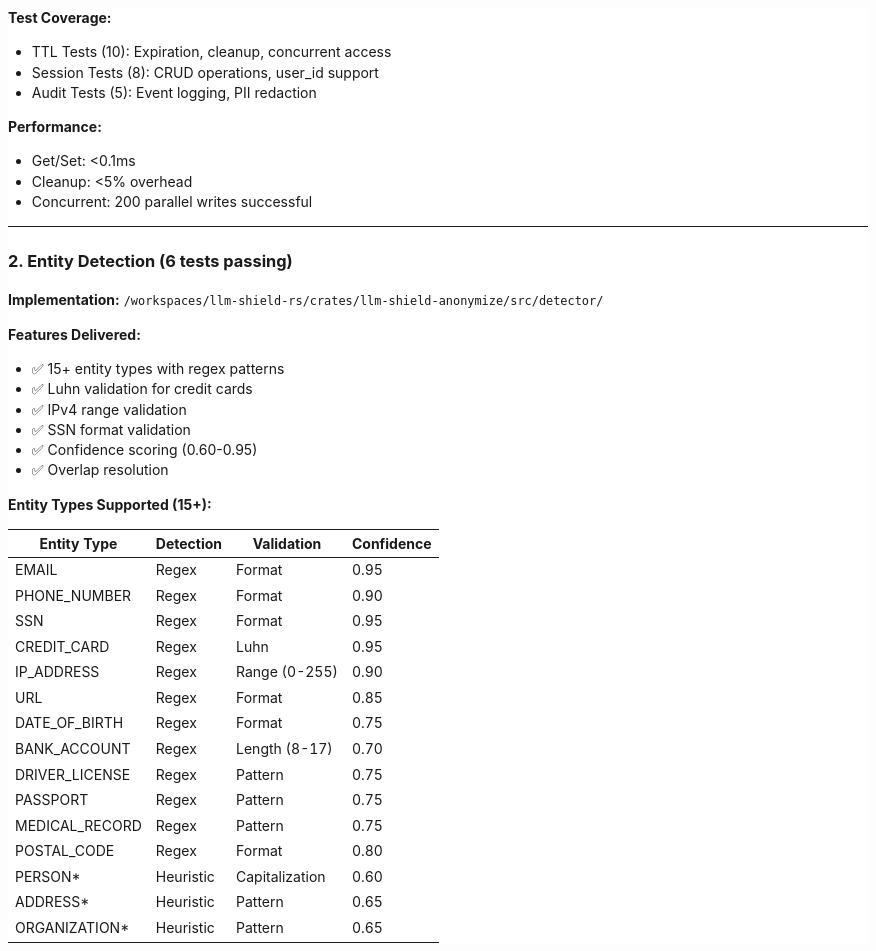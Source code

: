 **Test Coverage:**
- TTL Tests (10): Expiration, cleanup, concurrent access
- Session Tests (8): CRUD operations, user_id support
- Audit Tests (5): Event logging, PII redaction

**Performance:**
- Get/Set: <0.1ms
- Cleanup: <5% overhead
- Concurrent: 200 parallel writes successful

---

### 2. Entity Detection (6 tests passing)

**Implementation:** `/workspaces/llm-shield-rs/crates/llm-shield-anonymize/src/detector/`

**Features Delivered:**
- ✅ 15+ entity types with regex patterns
- ✅ Luhn validation for credit cards
- ✅ IPv4 range validation
- ✅ SSN format validation
- ✅ Confidence scoring (0.60-0.95)
- ✅ Overlap resolution

**Entity Types Supported (15+):**

| Entity Type | Detection | Validation | Confidence |
|-------------|-----------|------------|------------|
| EMAIL | Regex | Format | 0.95 |
| PHONE_NUMBER | Regex | Format | 0.90 |
| SSN | Regex | Format | 0.95 |
| CREDIT_CARD | Regex | Luhn | 0.95 |
| IP_ADDRESS | Regex | Range (0-255) | 0.90 |
| URL | Regex | Format | 0.85 |
| DATE_OF_BIRTH | Regex | Format | 0.75 |
| BANK_ACCOUNT | Regex | Length (8-17) | 0.70 |
| DRIVER_LICENSE | Regex | Pattern | 0.75 |
| PASSPORT | Regex | Pattern | 0.75 |
| MEDICAL_RECORD | Regex | Pattern | 0.75 |
| POSTAL_CODE | Regex | Format | 0.80 |
| PERSON* | Heuristic | Capitalization | 0.60 |
| ADDRESS* | Heuristic | Pattern | 0.65 |
| ORGANIZATION* | Heuristic | Pattern | 0.65 |
